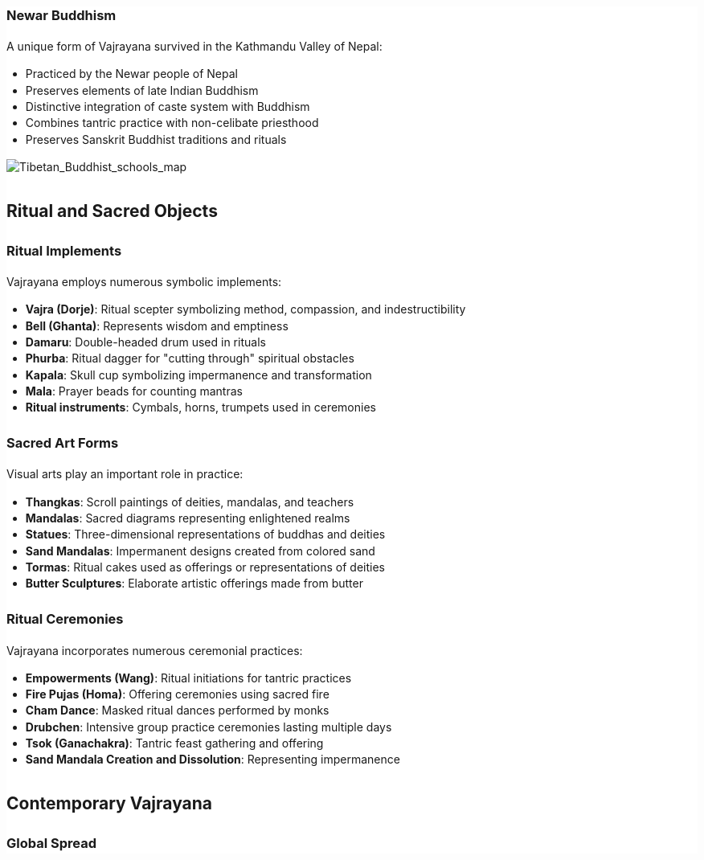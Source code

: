 ### Newar Buddhism

A unique form of Vajrayana survived in the Kathmandu Valley of Nepal:

- Practiced by the Newar people of Nepal
- Preserves elements of late Indian Buddhism
- Distinctive integration of caste system with Buddhism
- Combines tantric practice with non-celibate priesthood
- Preserves Sanskrit Buddhist traditions and rituals

![Tibetan_Buddhist_schools_map](./images/tibetan_buddhist_schools_map.jpg)

## Ritual and Sacred Objects

### Ritual Implements

Vajrayana employs numerous symbolic implements:

- **Vajra (Dorje)**: Ritual scepter symbolizing method, compassion, and indestructibility
- **Bell (Ghanta)**: Represents wisdom and emptiness
- **Damaru**: Double-headed drum used in rituals
- **Phurba**: Ritual dagger for "cutting through" spiritual obstacles
- **Kapala**: Skull cup symbolizing impermanence and transformation
- **Mala**: Prayer beads for counting mantras
- **Ritual instruments**: Cymbals, horns, trumpets used in ceremonies

### Sacred Art Forms

Visual arts play an important role in practice:

- **Thangkas**: Scroll paintings of deities, mandalas, and teachers
- **Mandalas**: Sacred diagrams representing enlightened realms
- **Statues**: Three-dimensional representations of buddhas and deities
- **Sand Mandalas**: Impermanent designs created from colored sand
- **Tormas**: Ritual cakes used as offerings or representations of deities
- **Butter Sculptures**: Elaborate artistic offerings made from butter

### Ritual Ceremonies

Vajrayana incorporates numerous ceremonial practices:

- **Empowerments (Wang)**: Ritual initiations for tantric practices
- **Fire Pujas (Homa)**: Offering ceremonies using sacred fire
- **Cham Dance**: Masked ritual dances performed by monks
- **Drubchen**: Intensive group practice ceremonies lasting multiple days
- **Tsok (Ganachakra)**: Tantric feast gathering and offering
- **Sand Mandala Creation and Dissolution**: Representing impermanence

## Contemporary Vajrayana

### Global Spread
